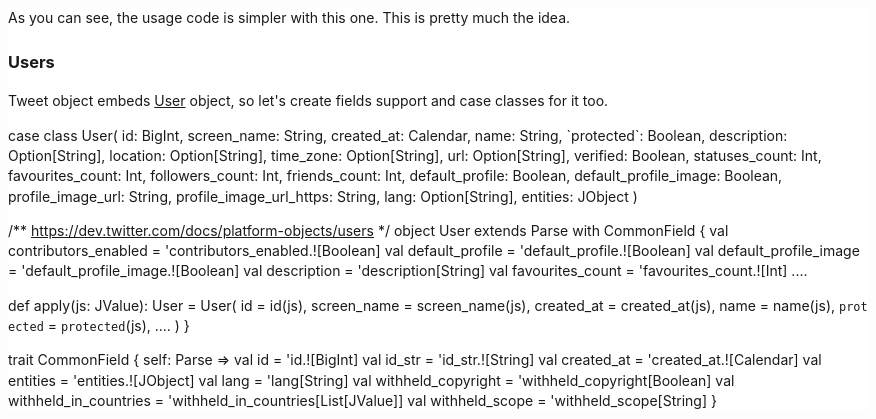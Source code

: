 As you can see, the usage code is simpler with this one. This is pretty much the idea.

### Users

Tweet object embeds [User][users] object, so let's create fields support and case classes for it too.

<scala>
case class User(
  id: BigInt,
  screen_name: String,
  created_at: Calendar,
  name: String,
  `protected`: Boolean,
  description: Option[String],
  location: Option[String],
  time_zone: Option[String],
  url: Option[String],
  verified: Boolean,
  statuses_count: Int,
  favourites_count: Int,
  followers_count: Int,
  friends_count: Int,
  default_profile: Boolean,
  default_profile_image: Boolean,
  profile_image_url: String,
  profile_image_url_https: String,
  lang: Option[String],
  entities: JObject
)

/** https://dev.twitter.com/docs/platform-objects/users
 */
object User extends Parse with CommonField {
  val contributors_enabled  = 'contributors_enabled.![Boolean]
  val default_profile       = 'default_profile.![Boolean]
  val default_profile_image = 'default_profile_image.![Boolean]
  val description           = 'description[String]
  val favourites_count      = 'favourites_count.![Int]
  ....

  def apply(js: JValue): User = User(
    id = id(js),
    screen_name = screen_name(js),
    created_at = created_at(js),
    name = name(js),
    `protected` = `protected`(js),
    ....
  )
}

trait CommonField { self: Parse =>
  val id                    = 'id.![BigInt]
  val id_str                = 'id_str.![String]
  val created_at            = 'created_at.![Calendar]
  val entities              = 'entities.![JObject]
  val lang                  = 'lang[String]
  val withheld_copyright    = 'withheld_copyright[Boolean]
  val withheld_in_countries = 'withheld_in_countries[List[JValue]]
  val withheld_scope        = 'withheld_scope[String]
}
</scala>


  [search]: https://dev.twitter.com/docs/api/1.1/get/search/tweets
  [tweets]: https://dev.twitter.com/docs/platform-objects/tweets
  [home_timeline]: https://dev.twitter.com/docs/api/1.1/get/statuses/home_timeline
  [users]: https://dev.twitter.com/docs/platform-objects/users
  [update]: https://dev.twitter.com/docs/api/1.1/post/statuses/update
  [100]: https://groups.google.com/d/msg/dispatch-scala/CEZg9H32kX8/KRFaLQPFqDQJ